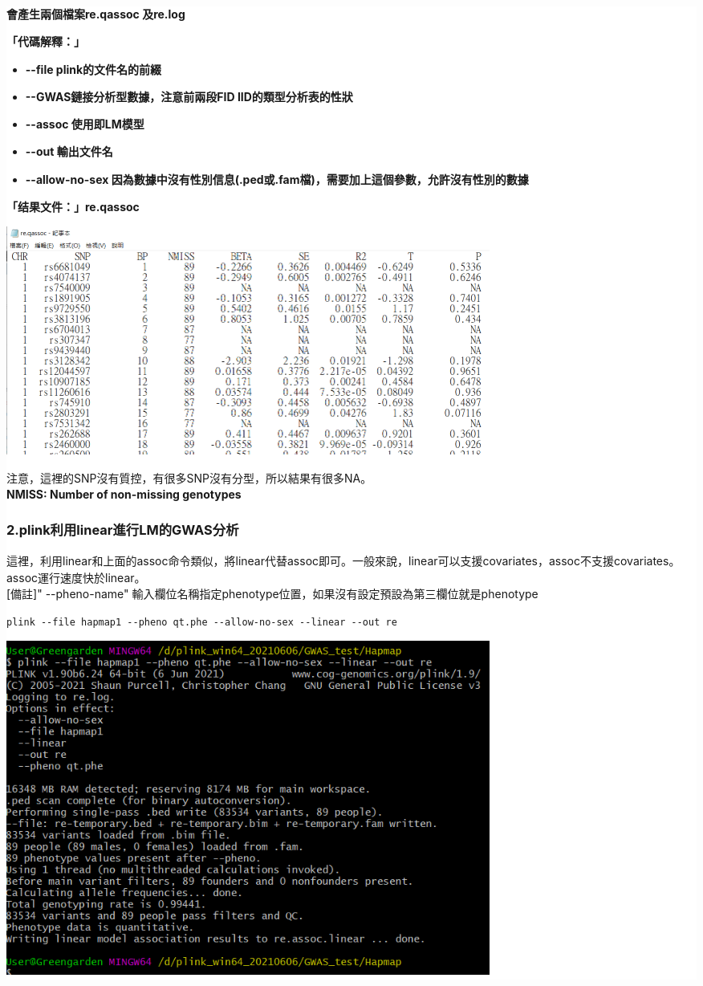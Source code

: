 **會產生兩個檔案re.qassoc 及re.log**

**「代碼解釋：」**

- **--file plink的文件名的前綴**

- **--GWAS鏈接分析型數據，注意前兩段FID IID的類型分析表的性狀**

- **--assoc 使用即LM模型**

- **--out 輸出文件名**

- **--allow-no-sex 因為數據中沒有性別信息(.ped或.fam檔)，需要加上這個參數，允許沒有性別的數據**

**「结果文件：」re.qassoc**

![Enter image alt description](Images/03y_Image_111.png)

注意，這裡的SNP沒有質控，有很多SNP沒有分型，所以結果有很多NA。 \
**NMISS:   Number of non-missing genotypes**

### **2.plink利用linear進行LM的GWAS分析**

這裡，利用linear和上面的assoc命令類似，將linear代替assoc即可。一般來說，linear可以支援covariates，assoc不支援covariates。assoc運行速度快於linear。 \
[備註]" --pheno-name" 輸入欄位名稱指定phenotype位置，如果沒有設定預設為第三欄位就是phenotype

```
plink --file hapmap1 --pheno qt.phe --allow-no-sex --linear --out re
```
![Enter image alt description](Images/bSY_Image_112.png)
